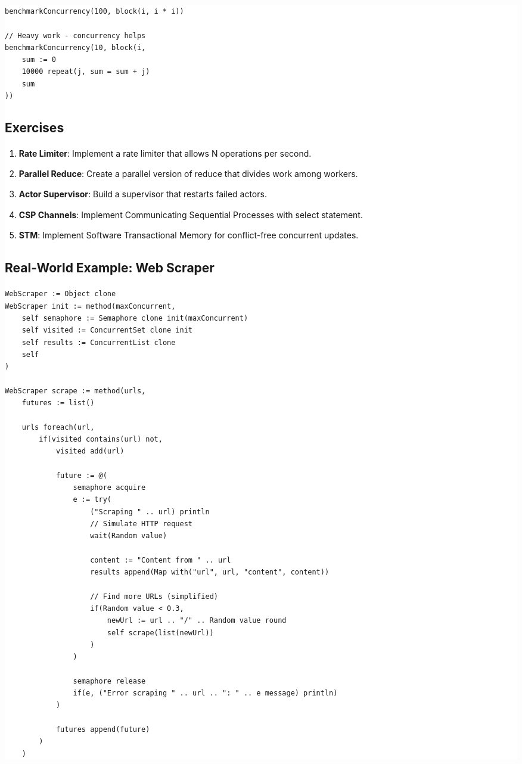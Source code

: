 ```io
benchmarkConcurrency(100, block(i, i * i))

// Heavy work - concurrency helps
benchmarkConcurrency(10, block(i,
    sum := 0
    10000 repeat(j, sum = sum + j)
    sum
))
```

## Exercises

1. **Rate Limiter**: Implement a rate limiter that allows N operations per second.

2. **Parallel Reduce**: Create a parallel version of reduce that divides work among workers.

3. **Actor Supervisor**: Build a supervisor that restarts failed actors.

4. **CSP Channels**: Implement Communicating Sequential Processes with select statement.

5. **STM**: Implement Software Transactional Memory for conflict-free concurrent updates.

## Real-World Example: Web Scraper

```io
WebScraper := Object clone
WebScraper init := method(maxConcurrent,
    self semaphore := Semaphore clone init(maxConcurrent)
    self visited := ConcurrentSet clone init
    self results := ConcurrentList clone
    self
)

WebScraper scrape := method(urls,
    futures := list()
    
    urls foreach(url,
        if(visited contains(url) not,
            visited add(url)
            
            future := @(
                semaphore acquire
                e := try(
                    ("Scraping " .. url) println
                    // Simulate HTTP request
                    wait(Random value)
                    
                    content := "Content from " .. url
                    results append(Map with("url", url, "content", content))
                    
                    // Find more URLs (simplified)
                    if(Random value < 0.3,
                        newUrl := url .. "/" .. Random value round
                        self scrape(list(newUrl))
                    )
                )
                
                semaphore release
                if(e, ("Error scraping " .. url .. ": " .. e message) println)
            )
            
            futures append(future)
        )
    )
```